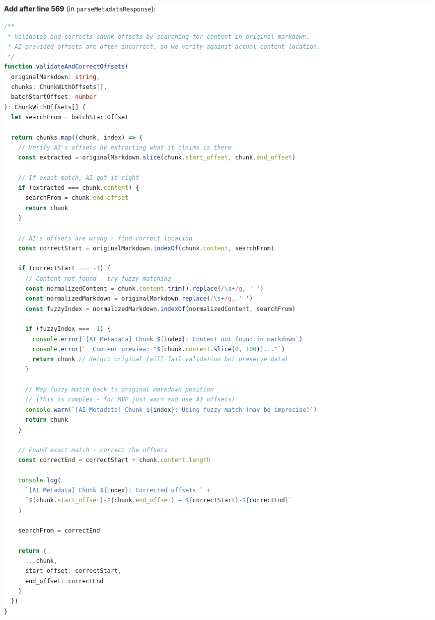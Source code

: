 **Add after line 569** (in `parseMetadataResponse`):

```typescript
/**
 * Validates and corrects chunk offsets by searching for content in original markdown.
 * AI-provided offsets are often incorrect, so we verify against actual content location.
 */
function validateAndCorrectOffsets(
  originalMarkdown: string,
  chunks: ChunkWithOffsets[],
  batchStartOffset: number
): ChunkWithOffsets[] {
  let searchFrom = batchStartOffset

  return chunks.map((chunk, index) => {
    // Verify AI's offsets by extracting what it claims is there
    const extracted = originalMarkdown.slice(chunk.start_offset, chunk.end_offset)

    // If exact match, AI got it right
    if (extracted === chunk.content) {
      searchFrom = chunk.end_offset
      return chunk
    }

    // AI's offsets are wrong - find correct location
    const correctStart = originalMarkdown.indexOf(chunk.content, searchFrom)

    if (correctStart === -1) {
      // Content not found - try fuzzy matching
      const normalizedContent = chunk.content.trim().replace(/\s+/g, ' ')
      const normalizedMarkdown = originalMarkdown.replace(/\s+/g, ' ')
      const fuzzyIndex = normalizedMarkdown.indexOf(normalizedContent, searchFrom)

      if (fuzzyIndex === -1) {
        console.error(`[AI Metadata] Chunk ${index}: Content not found in markdown`)
        console.error(`  Content preview: "${chunk.content.slice(0, 100)}..."`)
        return chunk // Return original (will fail validation but preserve data)
      }

      // Map fuzzy match back to original markdown position
      // (This is complex - for MVP just warn and use AI offsets)
      console.warn(`[AI Metadata] Chunk ${index}: Using fuzzy match (may be imprecise)`)
      return chunk
    }

    // Found exact match - correct the offsets
    const correctEnd = correctStart + chunk.content.length

    console.log(
      `[AI Metadata] Chunk ${index}: Corrected offsets ` +
      `${chunk.start_offset}-${chunk.end_offset} → ${correctStart}-${correctEnd}`
    )

    searchFrom = correctEnd

    return {
      ...chunk,
      start_offset: correctStart,
      end_offset: correctEnd
    }
  })
}
```
